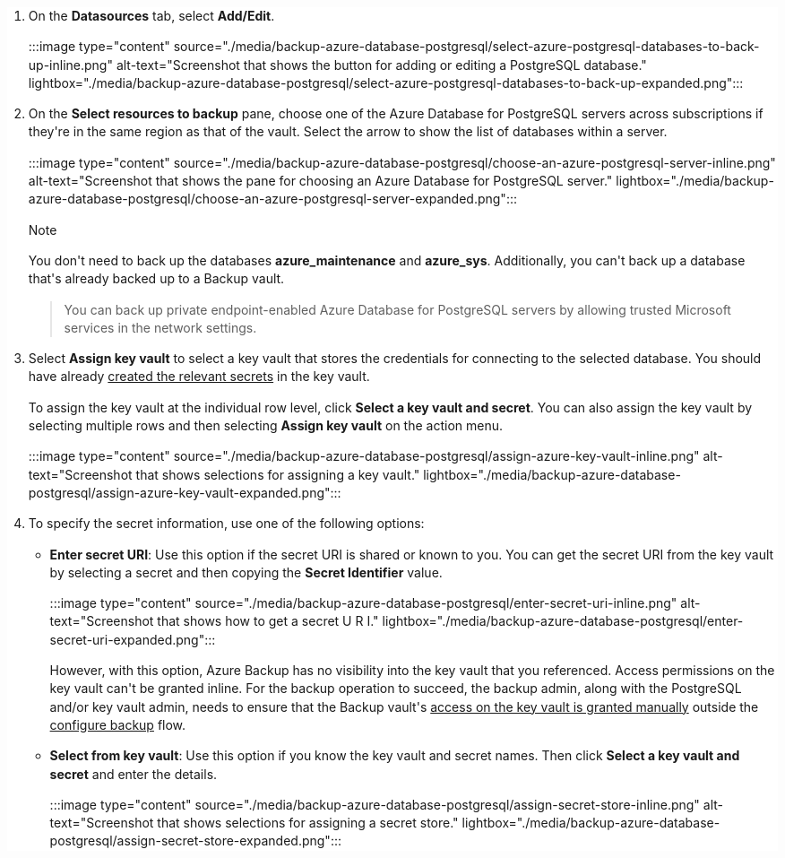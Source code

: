 1. On the **Datasources** tab, select **Add/Edit**.

   :::image type="content" source="./media/backup-azure-database-postgresql/select-azure-postgresql-databases-to-back-up-inline.png" alt-text="Screenshot that shows the button for adding or editing a PostgreSQL database." lightbox="./media/backup-azure-database-postgresql/select-azure-postgresql-databases-to-back-up-expanded.png":::

1. On the **Select resources to backup** pane, choose one of the Azure Database for PostgreSQL servers across subscriptions if they're in the same region as that of the vault. Select the arrow to show the list of databases within a server.

   :::image type="content" source="./media/backup-azure-database-postgresql/choose-an-azure-postgresql-server-inline.png" alt-text="Screenshot that shows the pane for choosing an Azure Database for PostgreSQL server." lightbox="./media/backup-azure-database-postgresql/choose-an-azure-postgresql-server-expanded.png":::

   > [!NOTE]
   > You don't need to back up the databases **azure_maintenance** and **azure_sys**. Additionally, you can't back up a database that's already backed up to a Backup vault.

   >
   > You can back up private endpoint-enabled Azure Database for PostgreSQL servers by allowing trusted Microsoft services in the network settings.

1. Select **Assign key vault** to select a key vault that stores the credentials for connecting to the selected database. You should have already [created the relevant secrets](#create-a-secret-in-the-key-vault) in the key vault.

   To assign the key vault at the individual row level, click **Select a key vault and secret**. You can also assign the key vault by selecting multiple rows and then selecting **Assign key vault** on the action menu.

   :::image type="content" source="./media/backup-azure-database-postgresql/assign-azure-key-vault-inline.png" alt-text="Screenshot that shows selections for assigning a key vault." lightbox="./media/backup-azure-database-postgresql/assign-azure-key-vault-expanded.png":::

1. To specify the secret information, use one of the following options:

   - **Enter secret URI**: Use this option if the secret URI is shared or known to you. You can get the secret URI from the key vault by selecting a secret and then copying the **Secret Identifier** value.

      :::image type="content" source="./media/backup-azure-database-postgresql/enter-secret-uri-inline.png" alt-text="Screenshot that shows how to get a secret U R I." lightbox="./media/backup-azure-database-postgresql/enter-secret-uri-expanded.png":::

      However, with this option, Azure Backup has no visibility into the key vault that you referenced. Access permissions on the key vault can't be granted inline. For the backup operation to succeed, the backup admin, along with the PostgreSQL and/or key vault admin, needs to ensure that the Backup vault's [access on the key vault is granted manually](backup-azure-database-postgresql-overview.md#access-permissions-on-the-key-vault) outside the [configure backup](#configure-a-backup-on-postgresql-databases) flow.


   - **Select from key vault**: Use this option if you know the key vault and secret names. Then click **Select a key vault and secret** and enter the details.

      :::image type="content" source="./media/backup-azure-database-postgresql/assign-secret-store-inline.png" alt-text="Screenshot that shows selections for assigning a secret store." lightbox="./media/backup-azure-database-postgresql/assign-secret-store-expanded.png":::
